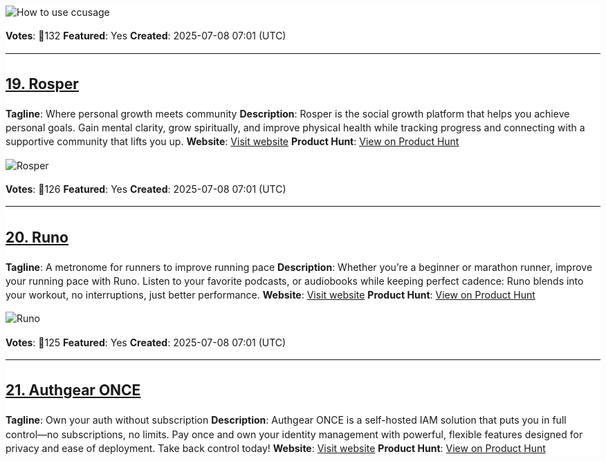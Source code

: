 ![How to use ccusage](https://ph-files.imgix.net/d2862955-c3f5-47bc-b964-831752a638fa.png?auto=format)

**Votes**: 🔺132
**Featured**: Yes
**Created**: 2025-07-08 07:01 (UTC)

---

## [19. Rosper](https://www.producthunt.com/products/rosper?utm_campaign=producthunt-api&utm_medium=api-v2&utm_source=Application%3A+phdata+%28ID%3A+183397%29)
**Tagline**: Where personal growth meets community
**Description**: Rosper is the social growth platform that helps you achieve personal goals. Gain mental clarity, grow spiritually, and improve physical health while tracking progress and connecting with a supportive community that lifts you up.
**Website**: [Visit website](https://www.producthunt.com/r/HMHS2R7CLLTK4W?utm_campaign=producthunt-api&utm_medium=api-v2&utm_source=Application%3A+phdata+%28ID%3A+183397%29)
**Product Hunt**: [View on Product Hunt](https://www.producthunt.com/products/rosper?utm_campaign=producthunt-api&utm_medium=api-v2&utm_source=Application%3A+phdata+%28ID%3A+183397%29)

![Rosper](https://ph-files.imgix.net/fb60876d-c537-4501-8f5b-20143fe271ce.png?auto=format)

**Votes**: 🔺126
**Featured**: Yes
**Created**: 2025-07-08 07:01 (UTC)

---

## [20. Runo](https://www.producthunt.com/products/runo-the-metronome-for-runners?utm_campaign=producthunt-api&utm_medium=api-v2&utm_source=Application%3A+phdata+%28ID%3A+183397%29)
**Tagline**: A metronome for runners to improve running pace
**Description**: Whether you’re a beginner or marathon runner, improve your running pace with Runo. Listen to your favorite podcasts, or audiobooks while keeping perfect cadence: Runo blends into your workout, no interruptions, just better performance.
**Website**: [Visit website](https://www.producthunt.com/r/DQEL5Y4GUBH426?utm_campaign=producthunt-api&utm_medium=api-v2&utm_source=Application%3A+phdata+%28ID%3A+183397%29)
**Product Hunt**: [View on Product Hunt](https://www.producthunt.com/products/runo-the-metronome-for-runners?utm_campaign=producthunt-api&utm_medium=api-v2&utm_source=Application%3A+phdata+%28ID%3A+183397%29)

![Runo](https://ph-files.imgix.net/b2aef7c3-3895-4ece-87e8-d32c93012f59.webp?auto=format)

**Votes**: 🔺125
**Featured**: Yes
**Created**: 2025-07-08 07:01 (UTC)

---

## [21. Authgear ONCE](https://www.producthunt.com/products/authgear-once?utm_campaign=producthunt-api&utm_medium=api-v2&utm_source=Application%3A+phdata+%28ID%3A+183397%29)
**Tagline**: Own your auth without subscription
**Description**: Authgear ONCE is a self-hosted IAM solution that puts you in full control—no subscriptions, no limits. Pay once and own your identity management with powerful, flexible features designed for privacy and ease of deployment. Take back control today!
**Website**: [Visit website](https://www.producthunt.com/r/DGWQPDUSU6H3UW?utm_campaign=producthunt-api&utm_medium=api-v2&utm_source=Application%3A+phdata+%28ID%3A+183397%29)
**Product Hunt**: [View on Product Hunt](https://www.producthunt.com/products/authgear-once?utm_campaign=producthunt-api&utm_medium=api-v2&utm_source=Application%3A+phdata+%28ID%3A+183397%29)
